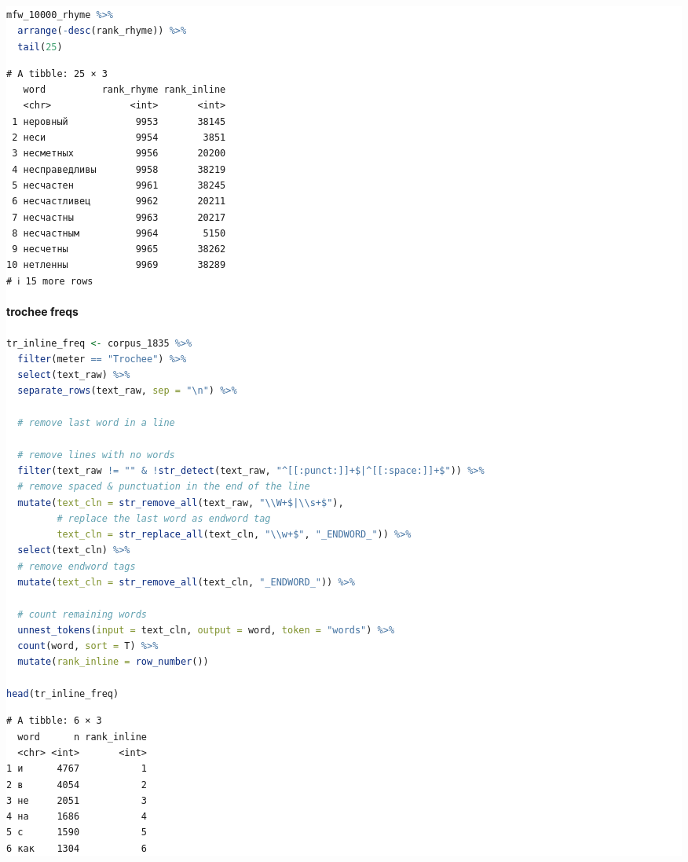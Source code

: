 ``` r
mfw_10000_rhyme %>% 
  arrange(-desc(rank_rhyme)) %>% 
  tail(25)
```

    # A tibble: 25 × 3
       word          rank_rhyme rank_inline
       <chr>              <int>       <int>
     1 неровный            9953       38145
     2 неси                9954        3851
     3 несметных           9956       20200
     4 несправедливы       9958       38219
     5 несчастен           9961       38245
     6 несчастливец        9962       20211
     7 несчастны           9963       20217
     8 несчастным          9964        5150
     9 несчетны            9965       38262
    10 нетленны            9969       38289
    # ℹ 15 more rows

#### trochee freqs

``` r
tr_inline_freq <- corpus_1835 %>% 
  filter(meter == "Trochee") %>% 
  select(text_raw) %>% 
  separate_rows(text_raw, sep = "\n") %>% 
  
  # remove last word in a line
  
  # remove lines with no words
  filter(text_raw != "" & !str_detect(text_raw, "^[[:punct:]]+$|^[[:space:]]+$")) %>% 
  # remove spaced & punctuation in the end of the line
  mutate(text_cln = str_remove_all(text_raw, "\\W+$|\\s+$"),
         # replace the last word as endword tag
         text_cln = str_replace_all(text_cln, "\\w+$", "_ENDWORD_")) %>% 
  select(text_cln) %>% 
  # remove endword tags
  mutate(text_cln = str_remove_all(text_cln, "_ENDWORD_")) %>% 
  
  # count remaining words
  unnest_tokens(input = text_cln, output = word, token = "words") %>% 
  count(word, sort = T) %>% 
  mutate(rank_inline = row_number())

head(tr_inline_freq)
```

    # A tibble: 6 × 3
      word      n rank_inline
      <chr> <int>       <int>
    1 и      4767           1
    2 в      4054           2
    3 не     2051           3
    4 на     1686           4
    5 с      1590           5
    6 как    1304           6
